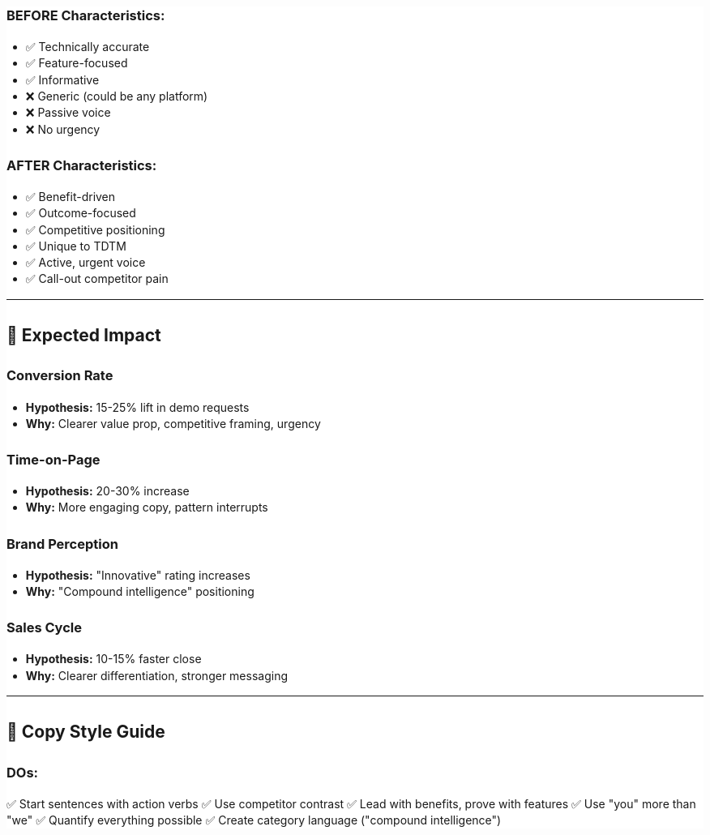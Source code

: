 ### BEFORE Characteristics:
- ✅ Technically accurate
- ✅ Feature-focused
- ✅ Informative
- ❌ Generic (could be any platform)
- ❌ Passive voice
- ❌ No urgency

### AFTER Characteristics:
- ✅ Benefit-driven
- ✅ Outcome-focused
- ✅ Competitive positioning
- ✅ Unique to TDTM
- ✅ Active, urgent voice
- ✅ Call-out competitor pain

---

## 🚀 Expected Impact

### Conversion Rate
- **Hypothesis:** 15-25% lift in demo requests
- **Why:** Clearer value prop, competitive framing, urgency

### Time-on-Page
- **Hypothesis:** 20-30% increase
- **Why:** More engaging copy, pattern interrupts

### Brand Perception
- **Hypothesis:** "Innovative" rating increases
- **Why:** "Compound intelligence" positioning

### Sales Cycle
- **Hypothesis:** 10-15% faster close
- **Why:** Clearer differentiation, stronger messaging

---

## 📝 Copy Style Guide

### DOs:
✅ Start sentences with action verbs
✅ Use competitor contrast
✅ Lead with benefits, prove with features
✅ Use "you" more than "we"
✅ Quantify everything possible
✅ Create category language ("compound intelligence")
